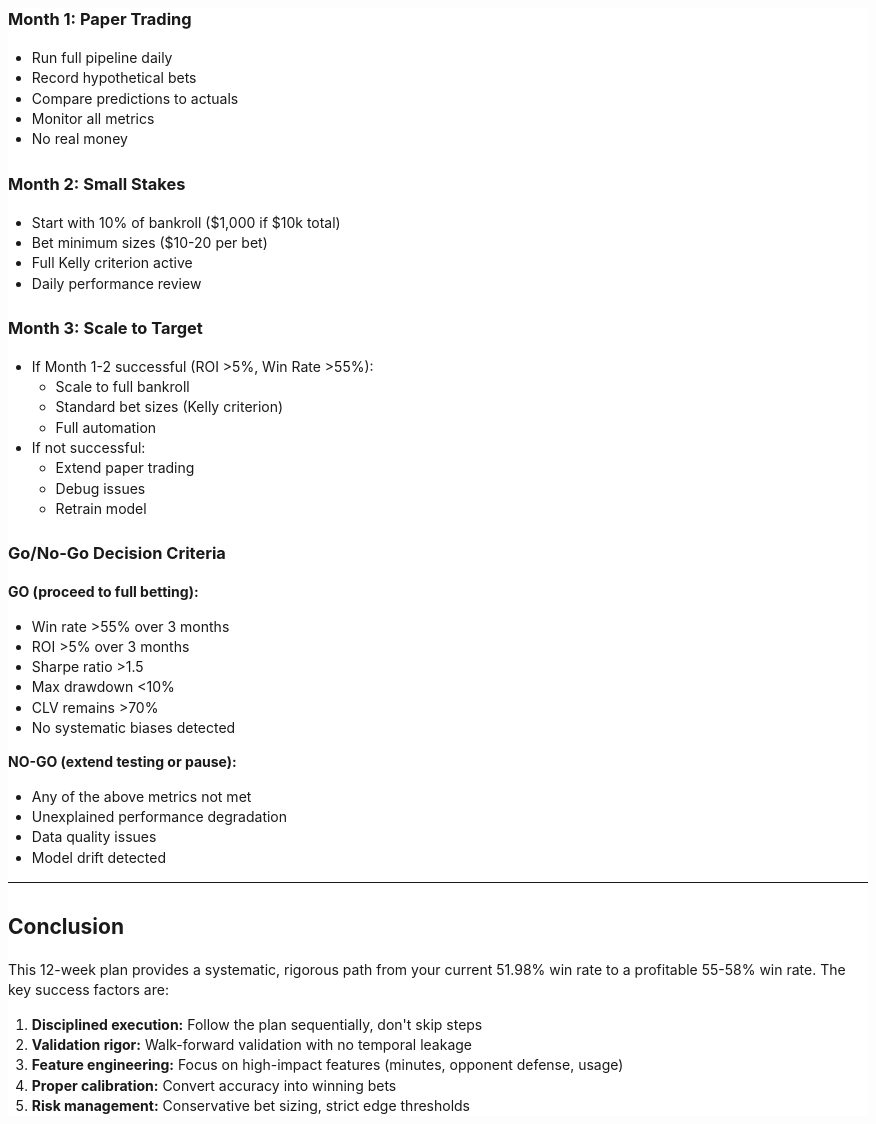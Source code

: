 ### Month 1: Paper Trading
- Run full pipeline daily
- Record hypothetical bets
- Compare predictions to actuals
- Monitor all metrics
- No real money

### Month 2: Small Stakes
- Start with 10% of bankroll ($1,000 if $10k total)
- Bet minimum sizes ($10-20 per bet)
- Full Kelly criterion active
- Daily performance review

### Month 3: Scale to Target
- If Month 1-2 successful (ROI >5%, Win Rate >55%):
  - Scale to full bankroll
  - Standard bet sizes (Kelly criterion)
  - Full automation
- If not successful:
  - Extend paper trading
  - Debug issues
  - Retrain model

### Go/No-Go Decision Criteria
**GO (proceed to full betting):**
- Win rate >55% over 3 months
- ROI >5% over 3 months
- Sharpe ratio >1.5
- Max drawdown <10%
- CLV remains >70%
- No systematic biases detected

**NO-GO (extend testing or pause):**
- Any of the above metrics not met
- Unexplained performance degradation
- Data quality issues
- Model drift detected

---

## Conclusion

This 12-week plan provides a systematic, rigorous path from your current 51.98% win rate to a profitable 55-58% win rate. The key success factors are:

1. **Disciplined execution:** Follow the plan sequentially, don't skip steps
2. **Validation rigor:** Walk-forward validation with no temporal leakage
3. **Feature engineering:** Focus on high-impact features (minutes, opponent defense, usage)
4. **Proper calibration:** Convert accuracy into winning bets
5. **Risk management:** Conservative bet sizing, strict edge thresholds
